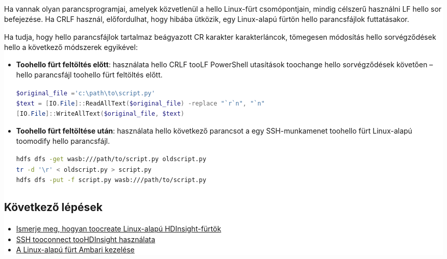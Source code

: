 Ha vannak olyan parancsprogramjai, amelyek közvetlenül a hello Linux-fürt csomópontjain, mindig célszerű használni LF hello sor befejezése. Ha CRLF használ, előfordulhat, hogy hibába ütközik, egy Linux-alapú fürtön hello parancsfájlok futtatásakor.

Ha tudja, hogy hello parancsfájlok tartalmaz beágyazott CR karakter karakterláncok, tömegesen módosítás hello sorvégződések hello a következő módszerek egyikével:

* **Toohello fürt feltöltés előtt**: használata hello CRLF tooLF PowerShell utasítások toochange hello sorvégződések követően – hello parancsfájl toohello fürt feltöltés előtt.

    ```powershell
    $original_file ='c:\path\to\script.py'
    $text = [IO.File]::ReadAllText($original_file) -replace "`r`n", "`n"
    [IO.File]::WriteAllText($original_file, $text)
    ```

* **Toohello fürt feltöltése után**: használata hello következő parancsot a egy SSH-munkamenet toohello fürt Linux-alapú toomodify hello parancsfájl.

    ```bash
    hdfs dfs -get wasb:///path/to/script.py oldscript.py
    tr -d '\r' < oldscript.py > script.py
    hdfs dfs -put -f script.py wasb:///path/to/script.py
    ```

## <a name="next-steps"></a>Következő lépések

* [Ismerje meg, hogyan toocreate Linux-alapú HDInsight-fürtök](hdinsight-hadoop-provision-linux-clusters.md)
* [SSH tooconnect tooHDInsight használata](hdinsight-hadoop-linux-use-ssh-unix.md)
* [A Linux-alapú fürt Ambari kezelése](hdinsight-hadoop-manage-ambari.md)
